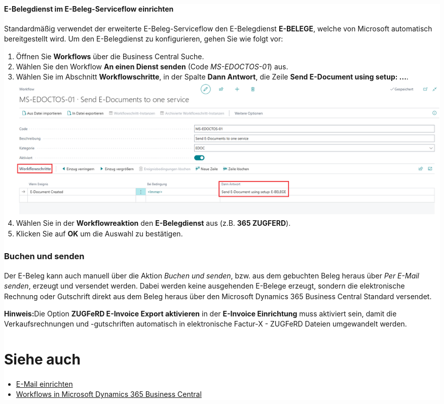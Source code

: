 #### E-Belegdienst im E-Beleg-Serviceflow einrichten

Standardmäßig verwendet der erweiterte E-Beleg-Serviceflow den E-Belegdienst **E-BELEGE**, welche von Microsoft automatisch bereitgestellt wird. Um den E-Belegdienst zu konfigurieren, gehen Sie wie folgt vor:

1. Öffnen Sie **Workflows** über die Business Central Suche.
2. Wählen Sie den Workflow **An einen Dienst senden** (Code *MS-EDOCTOS-01*) aus.
3. Wählen Sie im Abschnitt **Workflowschritte**, in der Spalte **Dann Antwort**, die Zeile **Send E-Document using setup: ...**.
   ![E-Beleg Workflow](/assets/images/365-business-e-invoice/9f15977c-da6e-4cad-87af-ff615c3e43d9.png)
4. Wählen Sie in der **Workflowreaktion** den **E-Belegdienst** aus (z.B. **365 ZUGFERD**).
5. Klicken Sie auf **OK** um die Auswahl zu bestätigen.

### Buchen und senden

Der E-Beleg kann auch manuell über die Aktion *Buchen und senden*, bzw. aus dem gebuchten Beleg heraus über *Per E-Mail senden*, erzeugt und versendet werden. Dabei werden keine ausgehenden E-Belege erzeugt, sondern die elektronische Rechnung oder Gutschrift direkt aus dem Beleg heraus über den Microsoft Dynamics 365 Business Central Standard versendet.

<div class="alert alert-info">
    <i class="fa-duotone fa-thin fa-lightbulb fa-lg" style="--fa-secondary-color: #00b7c3; --fa-primary-color: #111111;"></i> <strong>Hinweis:</strong>Die Option <strong>ZUGFeRD E-Invoice Export aktivieren</strong> in der <strong>E-Invoice Einrichtung</strong> muss aktiviert sein, damit die Verkaufsrechnungen und -gutschriften automatisch in elektronische Factur-X - ZUGFeRD Dateien umgewandelt werden.
</div>

# Siehe auch

 - <a href="https://learn.microsoft.com/de-de/dynamics365/business-central/admin-how-setup-email" target="_blank">E-Mail einrichten</a>
 - <a href="https://learn.microsoft.com/de-de/dynamics365/business-central/across-workflow" target="_blank">Workflows in Microsoft Dynamics 365 Business Central</a>
